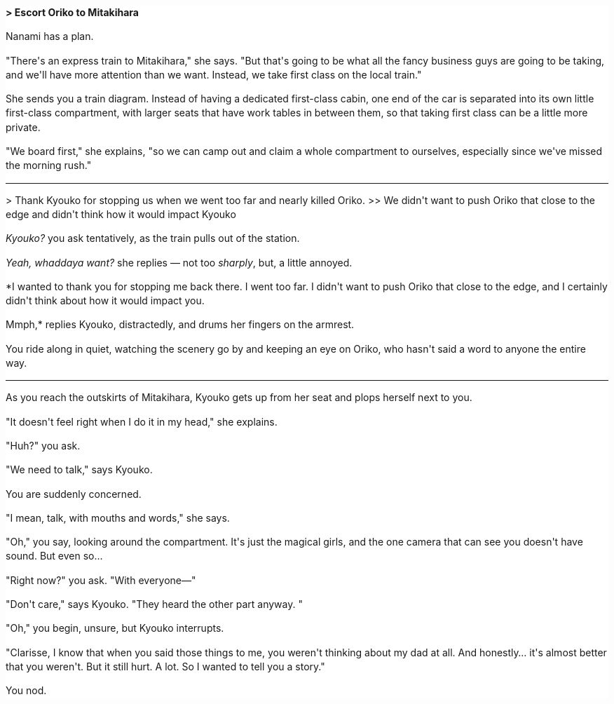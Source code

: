 **> Escort Oriko to Mitakihara**

Nanami has a plan.

"There's an express train to Mitakihara," she says. "But that's going to be what all the fancy business guys are going to be taking, and we'll have more attention than we want. Instead, we take first class on the local train."

She sends you a train diagram. Instead of having a dedicated first-class cabin, one end of the car is separated into its own little first-class compartment, with larger seats that have work tables in between them, so that taking first class can be a little more private.

"We board first," she explains, "so we can camp out and claim a whole compartment to ourselves, especially since we've missed the morning rush."

***

\> Thank Kyouko for stopping us when we went too far and nearly killed Oriko.
\>> We didn't want to push Oriko that close to the edge and didn't think how it would impact Kyouko

*Kyouko?* you ask tentatively, as the train pulls out of the station.

*Yeah, whaddaya want?* she replies — not too *sharply*, but, a little annoyed.

\*I wanted to thank you for stopping me back there. I went too far. I didn't want to push Oriko that close to the edge, and I certainly didn't think about how it would impact you.

Mmph,\* replies Kyouko, distractedly, and drums her fingers on the armrest.

You ride along in quiet, watching the scenery go by and keeping an eye on Oriko, who hasn't said a word to anyone the entire way.

***

As you reach the outskirts of Mitakihara, Kyouko gets up from her seat and plops herself next to you.

"It doesn't feel right when I do it in my head," she explains.

"Huh?" you ask.

"We need to talk," says Kyouko.

You are suddenly concerned.

"I mean, talk, with mouths and words," she says.

"Oh," you say, looking around the compartment. It's just the magical girls, and the one camera that can see you doesn't have sound. But even so…

"Right now?" you ask. "With everyone—"

"Don't care," says Kyouko. "They heard the other part anyway. "

"Oh," you begin, unsure, but Kyouko interrupts.

"Clarisse, I know that when you said those things to me, you weren't thinking about my dad at all. And honestly… it's almost better that you weren't. But it still hurt. A lot. So I wanted to tell you a story."

You nod.
